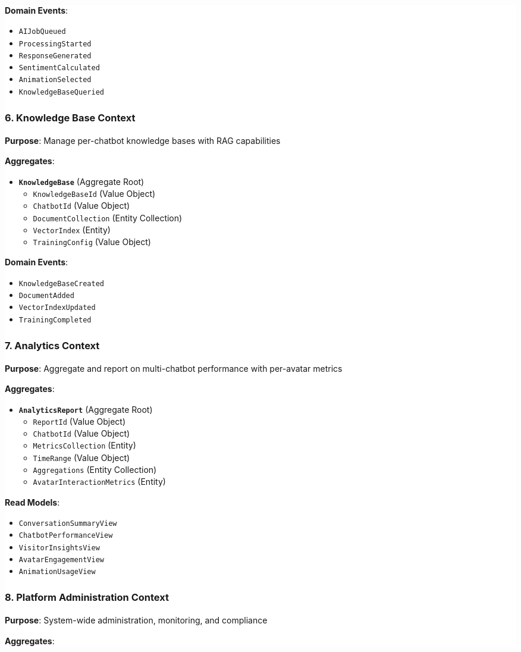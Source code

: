 **Domain Events**:

- `AIJobQueued`
- `ProcessingStarted`
- `ResponseGenerated`
- `SentimentCalculated`
- `AnimationSelected`
- `KnowledgeBaseQueried`

### 6. Knowledge Base Context

**Purpose**: Manage per-chatbot knowledge bases with RAG capabilities

**Aggregates**:

- **`KnowledgeBase`** (Aggregate Root)
  - `KnowledgeBaseId` (Value Object)
  - `ChatbotId` (Value Object)
  - `DocumentCollection` (Entity Collection)
  - `VectorIndex` (Entity)
  - `TrainingConfig` (Value Object)

**Domain Events**:

- `KnowledgeBaseCreated`
- `DocumentAdded`
- `VectorIndexUpdated`
- `TrainingCompleted`

### 7. Analytics Context

**Purpose**: Aggregate and report on multi-chatbot performance with per-avatar metrics

**Aggregates**:

- **`AnalyticsReport`** (Aggregate Root)
  - `ReportId` (Value Object)
  - `ChatbotId` (Value Object)
  - `MetricsCollection` (Entity)
  - `TimeRange` (Value Object)
  - `Aggregations` (Entity Collection)
  - `AvatarInteractionMetrics` (Entity)

**Read Models**:

- `ConversationSummaryView`
- `ChatbotPerformanceView`
- `VisitorInsightsView`
- `AvatarEngagementView`
- `AnimationUsageView`

### 8. Platform Administration Context

**Purpose**: System-wide administration, monitoring, and compliance

**Aggregates**:
